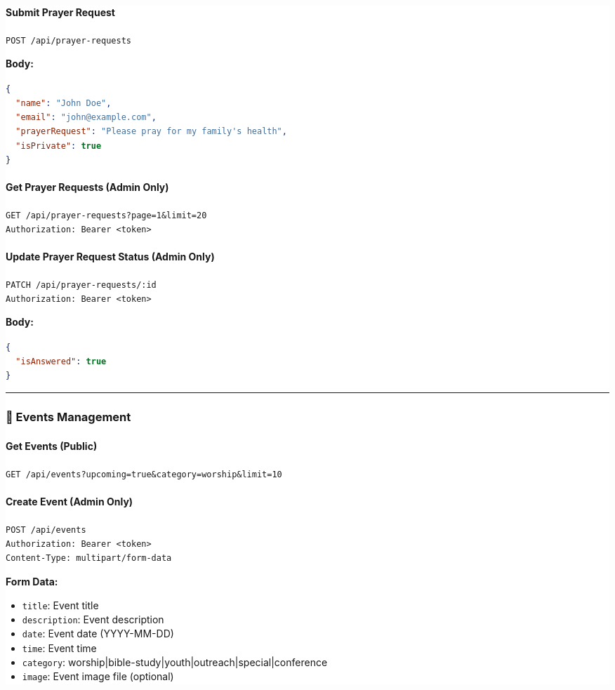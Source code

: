 #### Submit Prayer Request
```
POST /api/prayer-requests
```
**Body:**
```json
{
  "name": "John Doe",
  "email": "john@example.com",
  "prayerRequest": "Please pray for my family's health",
  "isPrivate": true
}
```

#### Get Prayer Requests (Admin Only)
```
GET /api/prayer-requests?page=1&limit=20
Authorization: Bearer <token>
```

#### Update Prayer Request Status (Admin Only)
```
PATCH /api/prayer-requests/:id
Authorization: Bearer <token>
```
**Body:**
```json
{
  "isAnswered": true
}
```

---

### 📅 Events Management

#### Get Events (Public)
```
GET /api/events?upcoming=true&category=worship&limit=10
```

#### Create Event (Admin Only)
```
POST /api/events
Authorization: Bearer <token>
Content-Type: multipart/form-data
```
**Form Data:**
- `title`: Event title
- `description`: Event description
- `date`: Event date (YYYY-MM-DD)
- `time`: Event time
- `category`: worship|bible-study|youth|outreach|special|conference
- `image`: Event image file (optional)
